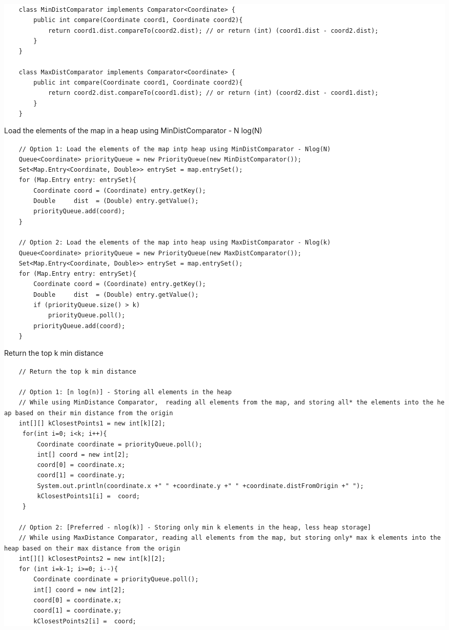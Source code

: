 ```
    class MinDistComparator implements Comparator<Coordinate> {
        public int compare(Coordinate coord1, Coordinate coord2){
            return coord1.dist.compareTo(coord2.dist); // or return (int) (coord1.dist - coord2.dist);
        }
    }

    class MaxDistComparator implements Comparator<Coordinate> {
        public int compare(Coordinate coord1, Coordinate coord2){
            return coord2.dist.compareTo(coord1.dist); // or return (int) (coord2.dist - coord1.dist);
        }
    }
```
Load the elements of the map in a heap using MinDistComparator - N log(N)
```
    // Option 1: Load the elements of the map intp heap using MinDistComparator - Nlog(N)
    Queue<Coordinate> priorityQueue = new PriorityQueue(new MinDistComparator());
    Set<Map.Entry<Coordinate, Double>> entrySet = map.entrySet();
    for (Map.Entry entry: entrySet){
        Coordinate coord = (Coordinate) entry.getKey();
        Double     dist  = (Double) entry.getValue();        
        priorityQueue.add(coord);
    }
    
    // Option 2: Load the elements of the map into heap using MaxDistComparator - Nlog(k)
    Queue<Coordinate> priorityQueue = new PriorityQueue(new MaxDistComparator());
    Set<Map.Entry<Coordinate, Double>> entrySet = map.entrySet();
    for (Map.Entry entry: entrySet){
        Coordinate coord = (Coordinate) entry.getKey();
        Double     dist  = (Double) entry.getValue();
        if (priorityQueue.size() > k) 
            priorityQueue.poll();
        priorityQueue.add(coord);
    }
```
Return the top k min distance 
```
    // Return the top k min distance
    
    // Option 1: [n log(n)] - Storing all elements in the heap
    // While using MinDistance Comparator,  reading all elements from the map, and storing all* the elements into the heap based on their min distance from the origin
    int[][] kClosestPoints1 = new int[k][2];
     for(int i=0; i<k; i++){
         Coordinate coordinate = priorityQueue.poll();
         int[] coord = new int[2];
         coord[0] = coordinate.x;
         coord[1] = coordinate.y;
         System.out.println(coordinate.x +" " +coordinate.y +" " +coordinate.distFromOrigin +" ");
         kClosestPoints1[i] =  coord;
     }

    // Option 2: [Preferred - nlog(k)] - Storing only min k elements in the heap, less heap storage]
    // While using MaxDistance Comparator, reading all elements from the map, but storing only* max k elements into the heap based on their max distance from the origin
    int[][] kClosestPoints2 = new int[k][2];
    for (int i=k-1; i>=0; i--){
        Coordinate coordinate = priorityQueue.poll();
        int[] coord = new int[2];
        coord[0] = coordinate.x;
        coord[1] = coordinate.y;
        kClosestPoints2[i] =  coord;
```